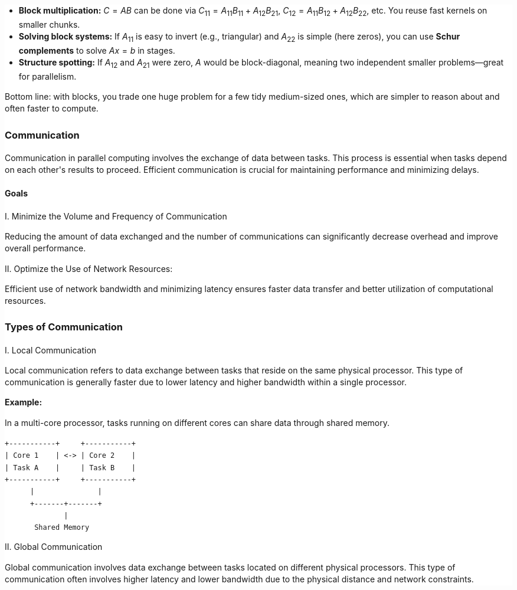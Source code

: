 * **Block multiplication:** $C = A B$ can be done via
  $C_{11}=A_{11}B_{11}+A_{12}B_{21}$, $C_{12}=A_{11}B_{12}+A_{12}B_{22}$, etc. You reuse fast kernels on smaller chunks.
* **Solving block systems:** If $A_{11}$ is easy to invert (e.g., triangular) and $A_{22}$ is simple (here zeros), you can use **Schur complements** to solve $Ax=b$ in stages.
* **Structure spotting:** If $A_{12}$ and $A_{21}$ were zero, $A$ would be block-diagonal, meaning two independent smaller problems—great for parallelism.

Bottom line: with blocks, you trade one huge problem for a few tidy medium-sized ones, which are simpler to reason about and often faster to compute.

### Communication

Communication in parallel computing involves the exchange of data between tasks. This process is essential when tasks depend on each other's results to proceed. Efficient communication is crucial for maintaining performance and minimizing delays.

#### Goals

I. Minimize the Volume and Frequency of Communication

Reducing the amount of data exchanged and the number of communications can significantly decrease overhead and improve overall performance.

II. Optimize the Use of Network Resources:

Efficient use of network bandwidth and minimizing latency ensures faster data transfer and better utilization of computational resources.

### Types of Communication

I. Local Communication

Local communication refers to data exchange between tasks that reside on the same physical processor. This type of communication is generally faster due to lower latency and higher bandwidth within a single processor.

**Example:**

In a multi-core processor, tasks running on different cores can share data through shared memory.

```
+-----------+     +-----------+
| Core 1    | <-> | Core 2    |
| Task A    |     | Task B    |
+-----------+     +-----------+
      |               |
      +-------+-------+
              |
       Shared Memory
```

II. Global Communication

Global communication involves data exchange between tasks located on different physical processors. This type of communication often involves higher latency and lower bandwidth due to the physical distance and network constraints.

